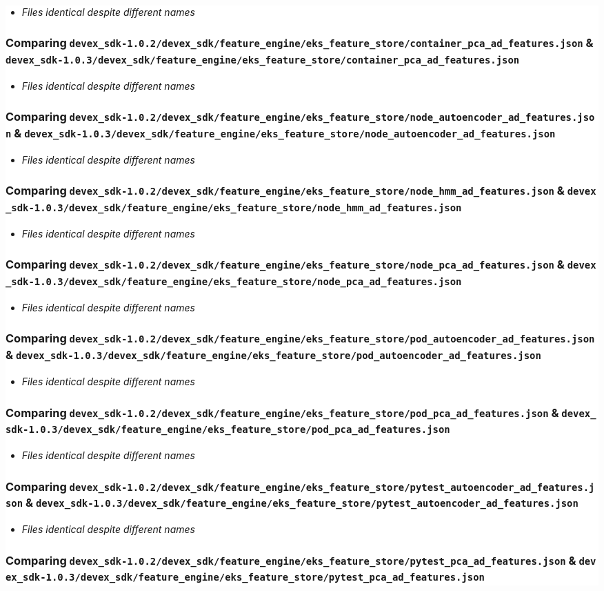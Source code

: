  * *Files identical despite different names*

### Comparing `devex_sdk-1.0.2/devex_sdk/feature_engine/eks_feature_store/container_pca_ad_features.json` & `devex_sdk-1.0.3/devex_sdk/feature_engine/eks_feature_store/container_pca_ad_features.json`

 * *Files identical despite different names*

### Comparing `devex_sdk-1.0.2/devex_sdk/feature_engine/eks_feature_store/node_autoencoder_ad_features.json` & `devex_sdk-1.0.3/devex_sdk/feature_engine/eks_feature_store/node_autoencoder_ad_features.json`

 * *Files identical despite different names*

### Comparing `devex_sdk-1.0.2/devex_sdk/feature_engine/eks_feature_store/node_hmm_ad_features.json` & `devex_sdk-1.0.3/devex_sdk/feature_engine/eks_feature_store/node_hmm_ad_features.json`

 * *Files identical despite different names*

### Comparing `devex_sdk-1.0.2/devex_sdk/feature_engine/eks_feature_store/node_pca_ad_features.json` & `devex_sdk-1.0.3/devex_sdk/feature_engine/eks_feature_store/node_pca_ad_features.json`

 * *Files identical despite different names*

### Comparing `devex_sdk-1.0.2/devex_sdk/feature_engine/eks_feature_store/pod_autoencoder_ad_features.json` & `devex_sdk-1.0.3/devex_sdk/feature_engine/eks_feature_store/pod_autoencoder_ad_features.json`

 * *Files identical despite different names*

### Comparing `devex_sdk-1.0.2/devex_sdk/feature_engine/eks_feature_store/pod_pca_ad_features.json` & `devex_sdk-1.0.3/devex_sdk/feature_engine/eks_feature_store/pod_pca_ad_features.json`

 * *Files identical despite different names*

### Comparing `devex_sdk-1.0.2/devex_sdk/feature_engine/eks_feature_store/pytest_autoencoder_ad_features.json` & `devex_sdk-1.0.3/devex_sdk/feature_engine/eks_feature_store/pytest_autoencoder_ad_features.json`

 * *Files identical despite different names*

### Comparing `devex_sdk-1.0.2/devex_sdk/feature_engine/eks_feature_store/pytest_pca_ad_features.json` & `devex_sdk-1.0.3/devex_sdk/feature_engine/eks_feature_store/pytest_pca_ad_features.json`
